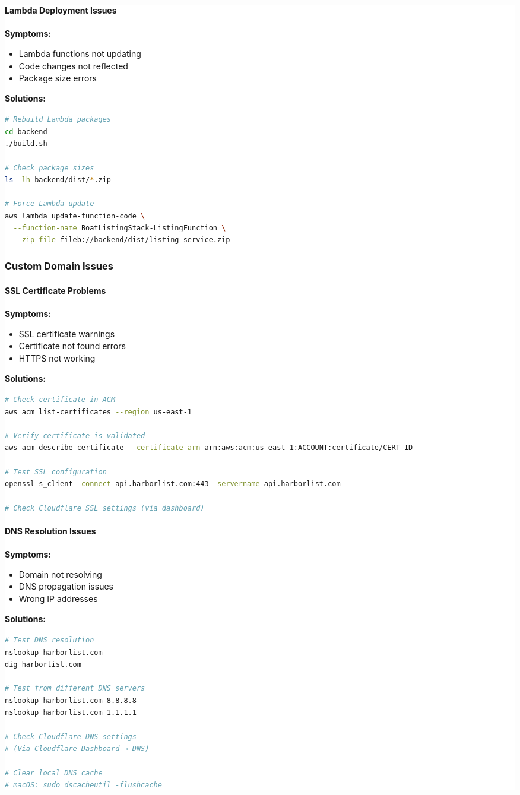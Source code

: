 #### Lambda Deployment Issues

**Symptoms:**
- Lambda functions not updating
- Code changes not reflected
- Package size errors

**Solutions:**
```bash
# Rebuild Lambda packages
cd backend
./build.sh

# Check package sizes
ls -lh backend/dist/*.zip

# Force Lambda update
aws lambda update-function-code \
  --function-name BoatListingStack-ListingFunction \
  --zip-file fileb://backend/dist/listing-service.zip
```

### Custom Domain Issues

#### SSL Certificate Problems

**Symptoms:**
- SSL certificate warnings
- Certificate not found errors
- HTTPS not working

**Solutions:**
```bash
# Check certificate in ACM
aws acm list-certificates --region us-east-1

# Verify certificate is validated
aws acm describe-certificate --certificate-arn arn:aws:acm:us-east-1:ACCOUNT:certificate/CERT-ID

# Test SSL configuration
openssl s_client -connect api.harborlist.com:443 -servername api.harborlist.com

# Check Cloudflare SSL settings (via dashboard)
```

#### DNS Resolution Issues

**Symptoms:**
- Domain not resolving
- DNS propagation issues
- Wrong IP addresses

**Solutions:**
```bash
# Test DNS resolution
nslookup harborlist.com
dig harborlist.com

# Test from different DNS servers
nslookup harborlist.com 8.8.8.8
nslookup harborlist.com 1.1.1.1

# Check Cloudflare DNS settings
# (Via Cloudflare Dashboard → DNS)

# Clear local DNS cache
# macOS: sudo dscacheutil -flushcache
```